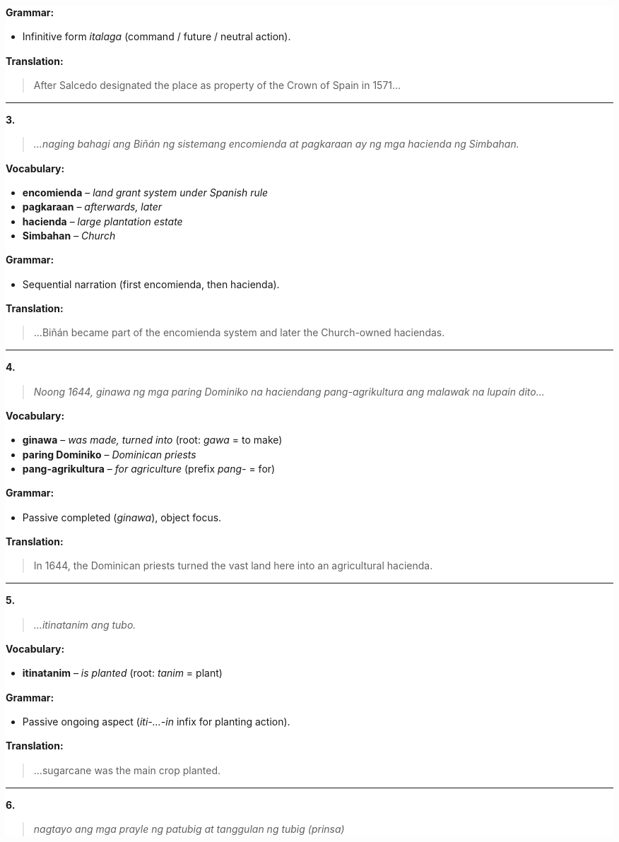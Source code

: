 **Grammar:**  
- Infinitive form *italaga* (command / future / neutral action).

**Translation:**  
> After Salcedo designated the place as property of the Crown of Spain in 1571...

---

**3.**  
> *...naging bahagi ang Biñán ng sistemang encomienda at pagkaraan ay ng mga hacienda ng Simbahan.*

**Vocabulary:**  
- **encomienda** – *land grant system under Spanish rule*  
- **pagkaraan** – *afterwards, later*  
- **hacienda** – *large plantation estate*  
- **Simbahan** – *Church*

**Grammar:**  
- Sequential narration (first encomienda, then hacienda).

**Translation:**  
> ...Biñán became part of the encomienda system and later the Church-owned haciendas.

---

**4.**  
> *Noong 1644, ginawa ng mga paring Dominiko na haciendang pang-agrikultura ang malawak na lupain dito...*

**Vocabulary:**  
- **ginawa** – *was made, turned into* (root: *gawa* = to make)  
- **paring Dominiko** – *Dominican priests*  
- **pang-agrikultura** – *for agriculture* (prefix *pang-* = for)

**Grammar:**  
- Passive completed (*ginawa*), object focus.

**Translation:**  
> In 1644, the Dominican priests turned the vast land here into an agricultural hacienda.

---

**5.**  
> *...itinatanim ang tubo.*

**Vocabulary:**  
- **itinatanim** – *is planted* (root: *tanim* = plant)

**Grammar:**  
- Passive ongoing aspect (*iti-...-in* infix for planting action).

**Translation:**  
> ...sugarcane was the main crop planted.

---

**6.**  
> *nagtayo ang mga prayle ng patubig at tanggulan ng tubig (prinsa)*
